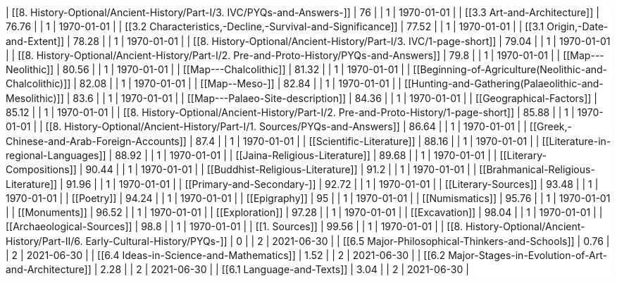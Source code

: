 | [[8. History-Optional/Ancient-History/Part-I/3. IVC/PYQs-and-Answers-]] | 76 |  | 1 | 1970-01-01 |
| [[3.3 Art-and-Architecture]] | 76.76 |  | 1 | 1970-01-01 |
| [[3.2 Characteristics,-Decline,-Survival-and-Significance]] | 77.52 |  | 1 | 1970-01-01 |
| [[3.1 Origin,-Date-and-Extent]] | 78.28 |  | 1 | 1970-01-01 |
| [[8. History-Optional/Ancient-History/Part-I/3. IVC/1-page-short]] | 79.04 |  | 1 | 1970-01-01 |
| [[8. History-Optional/Ancient-History/Part-I/2. Pre-and-Proto-History/PYQs-and-Answers]] | 79.8 |  | 1 | 1970-01-01 |
| [[Map---Neolithic]] | 80.56 |  | 1 | 1970-01-01 |
| [[Map---Chalcolithic]] | 81.32 |  | 1 | 1970-01-01 |
| [[Beginning-of-Agriculture(Neolithic-and-Chalcolithic)]] | 82.08 |  | 1 | 1970-01-01 |
| [[Map--Meso-]] | 82.84 |  | 1 | 1970-01-01 |
| [[Hunting-and-Gathering(Palaeolithic-and-Mesolithic)]] | 83.6 |  | 1 | 1970-01-01 |
| [[Map---Palaeo-Site-description]] | 84.36 |  | 1 | 1970-01-01 |
| [[Geographical-Factors]] | 85.12 |  | 1 | 1970-01-01 |
| [[8. History-Optional/Ancient-History/Part-I/2. Pre-and-Proto-History/1-page-short]] | 85.88 |  | 1 | 1970-01-01 |
| [[8. History-Optional/Ancient-History/Part-I/1. Sources/PYQs-and-Answers]] | 86.64 |  | 1 | 1970-01-01 |
| [[Greek,-Chinese-and-Arab-Foreign-Accounts]] | 87.4 |  | 1 | 1970-01-01 |
| [[Scientific-Literature]] | 88.16 |  | 1 | 1970-01-01 |
| [[Literature-in-regional-Languages]] | 88.92 |  | 1 | 1970-01-01 |
| [[Jaina-Religious-Literature]] | 89.68 |  | 1 | 1970-01-01 |
| [[Literary-Compositions]] | 90.44 |  | 1 | 1970-01-01 |
| [[Buddhist-Religious-Literature]] | 91.2 |  | 1 | 1970-01-01 |
| [[Brahmanical-Religious-Literature]] | 91.96 |  | 1 | 1970-01-01 |
| [[Primary-and-Secondary-]] | 92.72 |  | 1 | 1970-01-01 |
| [[Literary-Sources]] | 93.48 |  | 1 | 1970-01-01 |
| [[Poetry]] | 94.24 |  | 1 | 1970-01-01 |
| [[Epigraphy]] | 95 |  | 1 | 1970-01-01 |
| [[Numismatics]] | 95.76 |  | 1 | 1970-01-01 |
| [[Monuments]] | 96.52 |  | 1 | 1970-01-01 |
| [[Exploration]] | 97.28 |  | 1 | 1970-01-01 |
| [[Excavation]] | 98.04 |  | 1 | 1970-01-01 |
| [[Archaeological-Sources]] | 98.8 |  | 1 | 1970-01-01 |
| [[1. Sources]] | 99.56 |  | 1 | 1970-01-01 |
| [[8. History-Optional/Ancient-History/Part-II/6. Early-Cultural-History/PYQs-]] | 0 |  | 2 | 2021-06-30 |
| [[6.5 Major-Philosophical-Thinkers-and-Schools]] | 0.76 |  | 2 | 2021-06-30 |
| [[6.4 Ideas-in-Science-and-Mathematics]] | 1.52 |  | 2 | 2021-06-30 |
| [[6.2 Major-Stages-in-Evolution-of-Art-and-Architecture]] | 2.28 |  | 2 | 2021-06-30 |
| [[6.1 Language-and-Texts]] | 3.04 |  | 2 | 2021-06-30 |